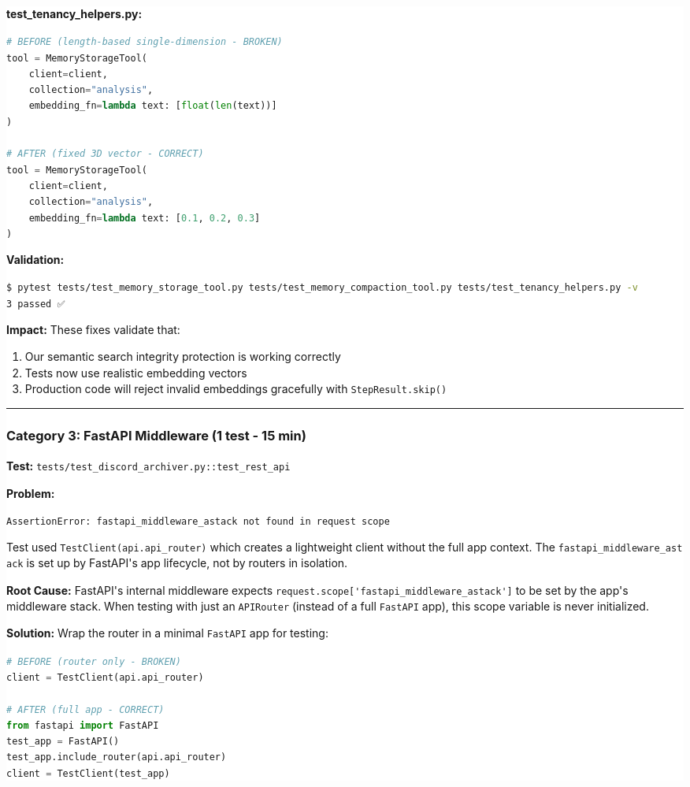 **test_tenancy_helpers.py:**

```python
# BEFORE (length-based single-dimension - BROKEN)
tool = MemoryStorageTool(
    client=client, 
    collection="analysis", 
    embedding_fn=lambda text: [float(len(text))]
)

# AFTER (fixed 3D vector - CORRECT)
tool = MemoryStorageTool(
    client=client, 
    collection="analysis", 
    embedding_fn=lambda text: [0.1, 0.2, 0.3]
)
```

**Validation:**

```bash
$ pytest tests/test_memory_storage_tool.py tests/test_memory_compaction_tool.py tests/test_tenancy_helpers.py -v
3 passed ✅
```

**Impact:**
These fixes validate that:

1. Our semantic search integrity protection is working correctly
2. Tests now use realistic embedding vectors
3. Production code will reject invalid embeddings gracefully with `StepResult.skip()`

---

### Category 3: FastAPI Middleware (1 test - 15 min)

**Test:** `tests/test_discord_archiver.py::test_rest_api`

**Problem:**

```
AssertionError: fastapi_middleware_astack not found in request scope
```

Test used `TestClient(api.api_router)` which creates a lightweight client without the full app context. The `fastapi_middleware_astack` is set up by FastAPI's app lifecycle, not by routers in isolation.

**Root Cause:**
FastAPI's internal middleware expects `request.scope['fastapi_middleware_astack']` to be set by the app's middleware stack. When testing with just an `APIRouter` (instead of a full `FastAPI` app), this scope variable is never initialized.

**Solution:**
Wrap the router in a minimal `FastAPI` app for testing:

```python
# BEFORE (router only - BROKEN)
client = TestClient(api.api_router)

# AFTER (full app - CORRECT)
from fastapi import FastAPI
test_app = FastAPI()
test_app.include_router(api.api_router)
client = TestClient(test_app)
```
